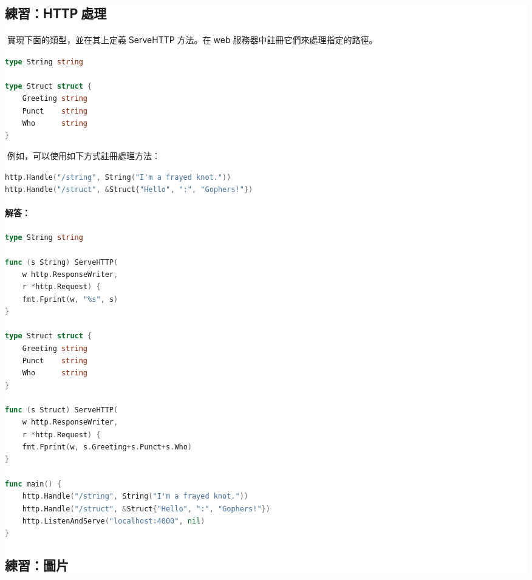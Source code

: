 
## 練習：HTTP 處理

​    實現下面的類型，並在其上定義 ServeHTTP 方法。在 web 服務器中註冊它們來處理指定的路徑。  

```go
type String string

type Struct struct {
    Greeting string
    Punct    string
    Who      string
}
```

​    例如，可以使用如下方式註冊處理方法：  

```go
http.Handle("/string", String("I'm a frayed knot."))
http.Handle("/struct", &Struct{"Hello", ":", "Gophers!"})
```

#### 解答：

```go
type String string

func (s String) ServeHTTP(
    w http.ResponseWriter,
    r *http.Request) {
    fmt.Fprint(w, "%s", s)
}

type Struct struct {
    Greeting string
    Punct    string
    Who      string
}

func (s Struct) ServeHTTP(
    w http.ResponseWriter,
    r *http.Request) {
    fmt.Fprint(w, s.Greeting+s.Punct+s.Who)
}

func main() {
    http.Handle("/string", String("I'm a frayed knot."))
    http.Handle("/struct", &Struct{"Hello", ":", "Gophers!"})
    http.ListenAndServe("localhost:4000", nil)
}
```

## 練習：圖片
